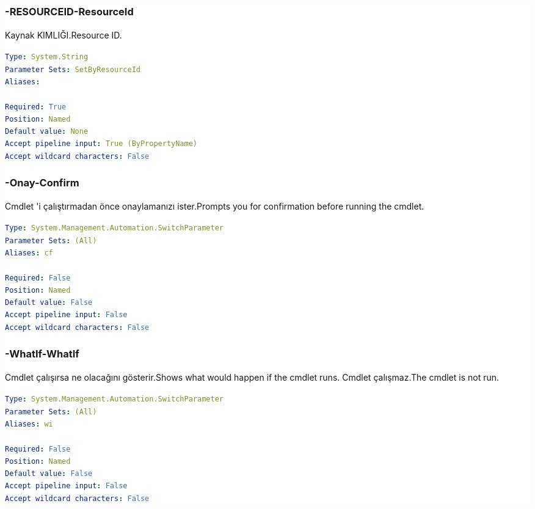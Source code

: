 ### <span data-ttu-id="5ef2a-134">-RESOURCEID</span><span class="sxs-lookup"><span data-stu-id="5ef2a-134">-ResourceId</span></span>
<span data-ttu-id="5ef2a-135">Kaynak KIMLIĞI.</span><span class="sxs-lookup"><span data-stu-id="5ef2a-135">Resource ID.</span></span>

```yaml
Type: System.String
Parameter Sets: SetByResourceId
Aliases:

Required: True
Position: Named
Default value: None
Accept pipeline input: True (ByPropertyName)
Accept wildcard characters: False
```

### <span data-ttu-id="5ef2a-136">-Onay</span><span class="sxs-lookup"><span data-stu-id="5ef2a-136">-Confirm</span></span>
<span data-ttu-id="5ef2a-137">Cmdlet 'i çalıştırmadan önce onaylamanızı ister.</span><span class="sxs-lookup"><span data-stu-id="5ef2a-137">Prompts you for confirmation before running the cmdlet.</span></span>

```yaml
Type: System.Management.Automation.SwitchParameter
Parameter Sets: (All)
Aliases: cf

Required: False
Position: Named
Default value: False
Accept pipeline input: False
Accept wildcard characters: False
```

### <span data-ttu-id="5ef2a-138">-WhatIf</span><span class="sxs-lookup"><span data-stu-id="5ef2a-138">-WhatIf</span></span>
<span data-ttu-id="5ef2a-139">Cmdlet çalışırsa ne olacağını gösterir.</span><span class="sxs-lookup"><span data-stu-id="5ef2a-139">Shows what would happen if the cmdlet runs.</span></span>
<span data-ttu-id="5ef2a-140">Cmdlet çalışmaz.</span><span class="sxs-lookup"><span data-stu-id="5ef2a-140">The cmdlet is not run.</span></span>

```yaml
Type: System.Management.Automation.SwitchParameter
Parameter Sets: (All)
Aliases: wi

Required: False
Position: Named
Default value: False
Accept pipeline input: False
Accept wildcard characters: False
```
